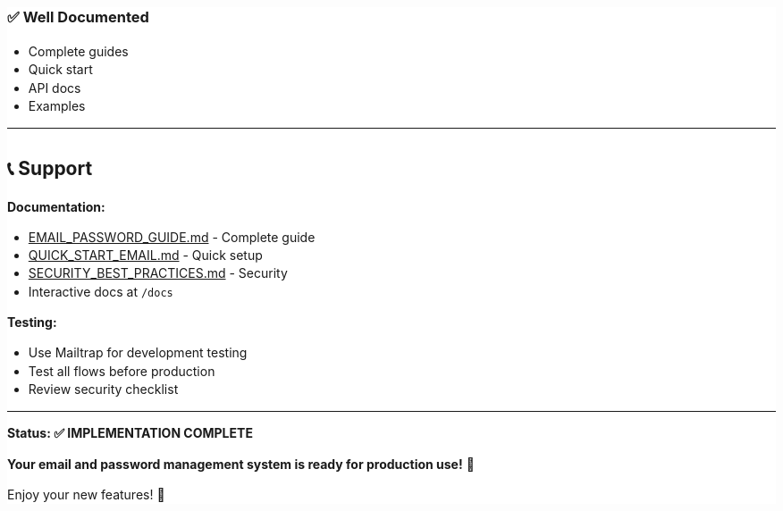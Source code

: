 ### ✅ Well Documented
- Complete guides
- Quick start
- API docs
- Examples

---

## 📞 Support

**Documentation:**
- [EMAIL_PASSWORD_GUIDE.md](EMAIL_PASSWORD_GUIDE.md) - Complete guide
- [QUICK_START_EMAIL.md](QUICK_START_EMAIL.md) - Quick setup
- [SECURITY_BEST_PRACTICES.md](SECURITY_BEST_PRACTICES.md) - Security
- Interactive docs at `/docs`

**Testing:**
- Use Mailtrap for development testing
- Test all flows before production
- Review security checklist

---

**Status: ✅ IMPLEMENTATION COMPLETE**

**Your email and password management system is ready for production use!** 🎉

Enjoy your new features! 🚀
